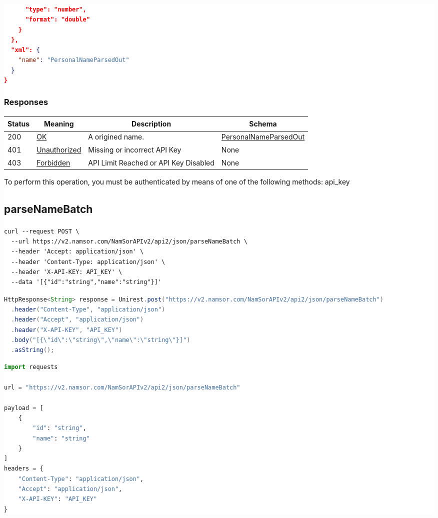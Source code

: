 ```json
      "type": "number",
      "format": "double"
    }
  },
  "xml": {
    "name": "PersonalNameParsedOut"
  }
}
```

<h3 id="parsenamegeo-responses">Responses</h3>

|Status|Meaning|Description|Schema|
|---|---|---|---|
|200|[OK](https://tools.ietf.org/html/rfc7231#section-6.3.1)|A origined name.|[PersonalNameParsedOut](#schemapersonalnameparsedout)|
|401|[Unauthorized](https://tools.ietf.org/html/rfc7235#section-3.1)|Missing or incorrect API Key|None|
|403|[Forbidden](https://tools.ietf.org/html/rfc7231#section-6.5.3)|API Limit Reached or API Key Disabled|None|

<aside class="warning">
To perform this operation, you must be authenticated by means of one of the following methods:
api_key
</aside>

## parseNameBatch

<a id="opIdparseNameBatch"></a>



```shell
curl --request POST \
  --url https://v2.namsor.com/NamSorAPIv2/api2/json/parseNameBatch \
  --header 'Accept: application/json' \
  --header 'Content-Type: application/json' \
  --header 'X-API-KEY: API_KEY' \
  --data '[{"id":"string","name":"string"}]'
```

```java
HttpResponse<String> response = Unirest.post("https://v2.namsor.com/NamSorAPIv2/api2/json/parseNameBatch")
  .header("Content-Type", "application/json")
  .header("Accept", "application/json")
  .header("X-API-KEY", "API_KEY")
  .body("[{\"id\":\"string\",\"name\":\"string\"}]")
  .asString();
```

```python
import requests

url = "https://v2.namsor.com/NamSorAPIv2/api2/json/parseNameBatch"

payload = [
    {
        "id": "string",
        "name": "string"
    }
]
headers = {
    "Content-Type": "application/json",
    "Accept": "application/json",
    "X-API-KEY": "API_KEY"
}

```